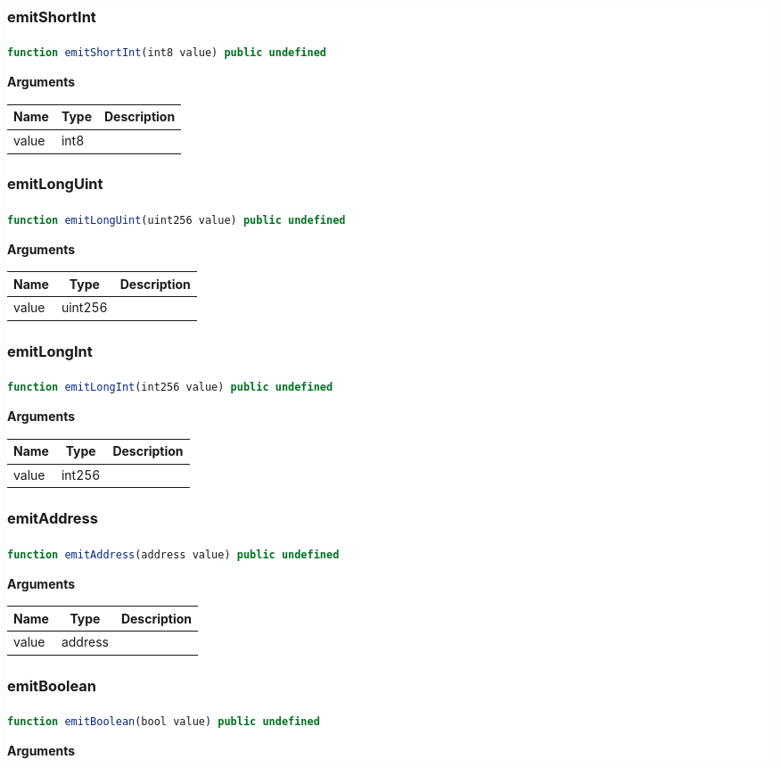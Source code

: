 ### emitShortInt

```js
function emitShortInt(int8 value) public undefined
```

**Arguments**

| Name        | Type           | Description  |
| ------------- |------------- | -----|
| value | int8 |  | 

### emitLongUint

```js
function emitLongUint(uint256 value) public undefined
```

**Arguments**

| Name        | Type           | Description  |
| ------------- |------------- | -----|
| value | uint256 |  | 

### emitLongInt

```js
function emitLongInt(int256 value) public undefined
```

**Arguments**

| Name        | Type           | Description  |
| ------------- |------------- | -----|
| value | int256 |  | 

### emitAddress

```js
function emitAddress(address value) public undefined
```

**Arguments**

| Name        | Type           | Description  |
| ------------- |------------- | -----|
| value | address |  | 

### emitBoolean

```js
function emitBoolean(bool value) public undefined
```

**Arguments**
